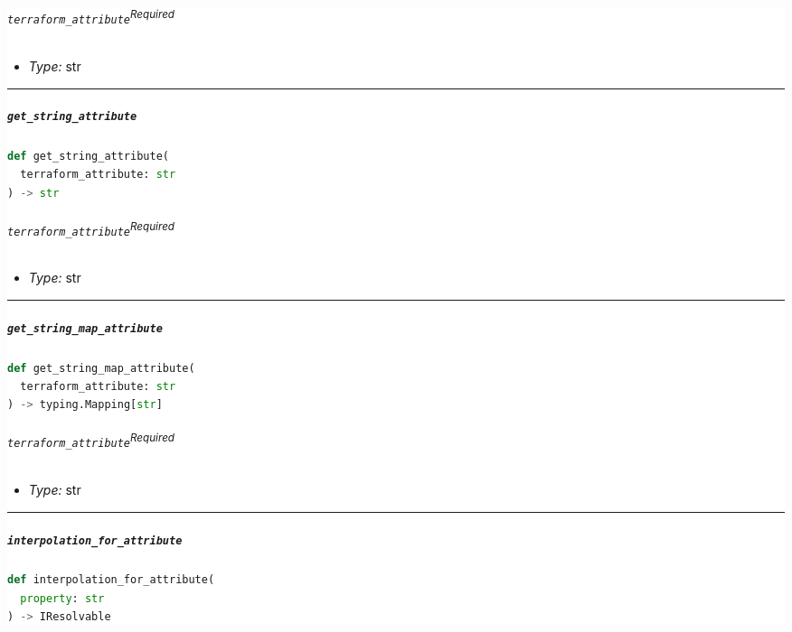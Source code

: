 ###### `terraform_attribute`<sup>Required</sup> <a name="terraform_attribute" id="@cdktf/provider-azurerm.routeMap.RouteMapRuleActionOutputReference.getNumberMapAttribute.parameter.terraformAttribute"></a>

- *Type:* str

---

##### `get_string_attribute` <a name="get_string_attribute" id="@cdktf/provider-azurerm.routeMap.RouteMapRuleActionOutputReference.getStringAttribute"></a>

```python
def get_string_attribute(
  terraform_attribute: str
) -> str
```

###### `terraform_attribute`<sup>Required</sup> <a name="terraform_attribute" id="@cdktf/provider-azurerm.routeMap.RouteMapRuleActionOutputReference.getStringAttribute.parameter.terraformAttribute"></a>

- *Type:* str

---

##### `get_string_map_attribute` <a name="get_string_map_attribute" id="@cdktf/provider-azurerm.routeMap.RouteMapRuleActionOutputReference.getStringMapAttribute"></a>

```python
def get_string_map_attribute(
  terraform_attribute: str
) -> typing.Mapping[str]
```

###### `terraform_attribute`<sup>Required</sup> <a name="terraform_attribute" id="@cdktf/provider-azurerm.routeMap.RouteMapRuleActionOutputReference.getStringMapAttribute.parameter.terraformAttribute"></a>

- *Type:* str

---

##### `interpolation_for_attribute` <a name="interpolation_for_attribute" id="@cdktf/provider-azurerm.routeMap.RouteMapRuleActionOutputReference.interpolationForAttribute"></a>

```python
def interpolation_for_attribute(
  property: str
) -> IResolvable
```
